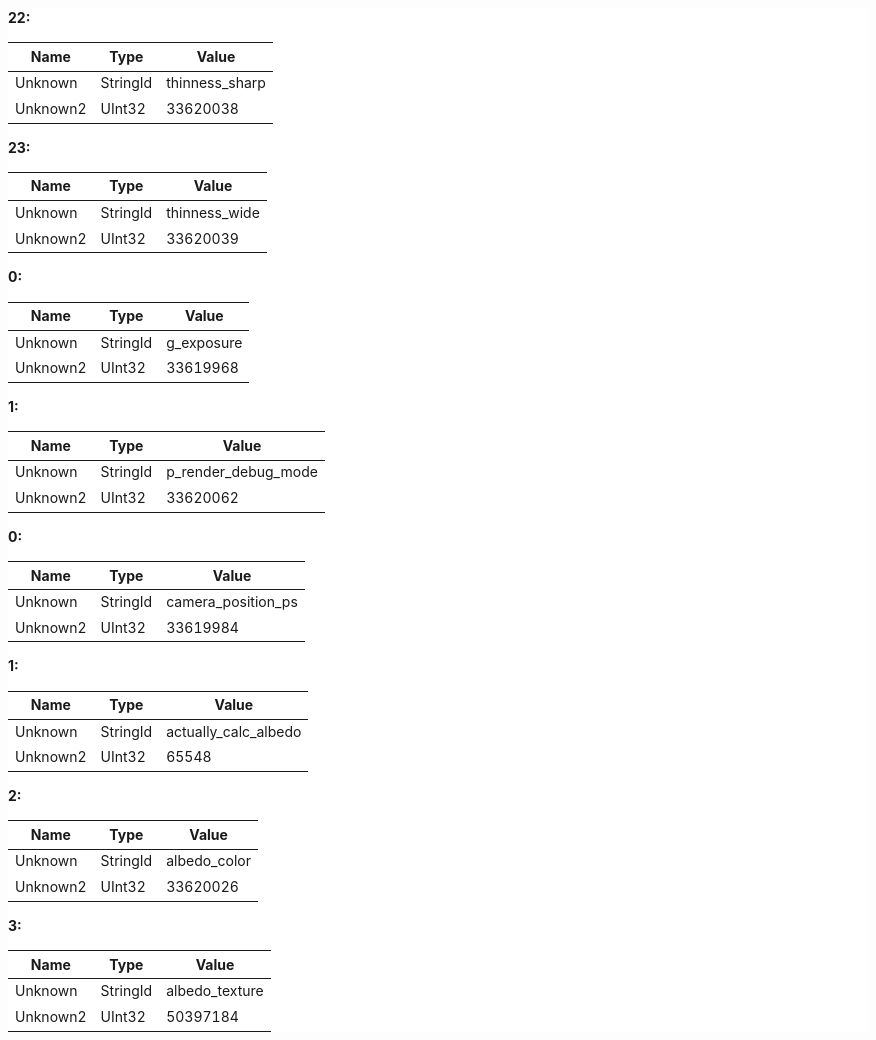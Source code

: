 
**22:**

Name	| Type	| Value
---	|---	|---	|
Unknown	|StringId	|thinness_sharp
Unknown2	|UInt32	|33620038


**23:**

Name	| Type	| Value
---	|---	|---	|
Unknown	|StringId	|thinness_wide
Unknown2	|UInt32	|33620039


**0:**

Name	| Type	| Value
---	|---	|---	|
Unknown	|StringId	|g_exposure
Unknown2	|UInt32	|33619968


**1:**

Name	| Type	| Value
---	|---	|---	|
Unknown	|StringId	|p_render_debug_mode
Unknown2	|UInt32	|33620062


**0:**

Name	| Type	| Value
---	|---	|---	|
Unknown	|StringId	|camera_position_ps
Unknown2	|UInt32	|33619984


**1:**

Name	| Type	| Value
---	|---	|---	|
Unknown	|StringId	|actually_calc_albedo
Unknown2	|UInt32	|65548


**2:**

Name	| Type	| Value
---	|---	|---	|
Unknown	|StringId	|albedo_color
Unknown2	|UInt32	|33620026


**3:**

Name	| Type	| Value
---	|---	|---	|
Unknown	|StringId	|albedo_texture
Unknown2	|UInt32	|50397184

